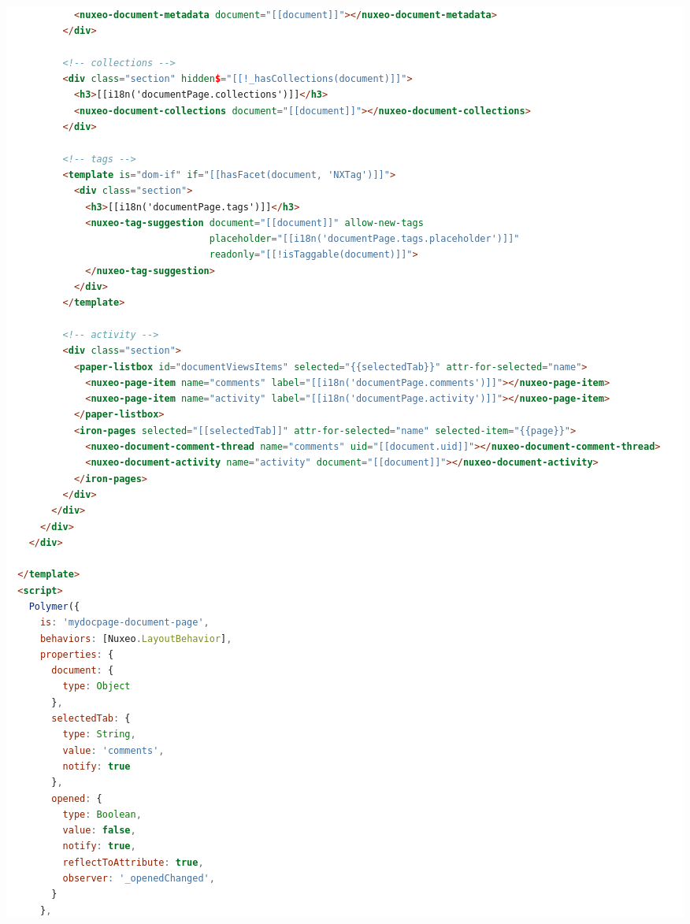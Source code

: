 ```html 
            <nuxeo-document-metadata document="[[document]]"></nuxeo-document-metadata>
          </div>

          <!-- collections -->
          <div class="section" hidden$="[[!_hasCollections(document)]]">
            <h3>[[i18n('documentPage.collections')]]</h3>
            <nuxeo-document-collections document="[[document]]"></nuxeo-document-collections>
          </div>

          <!-- tags -->
          <template is="dom-if" if="[[hasFacet(document, 'NXTag')]]">
            <div class="section">
              <h3>[[i18n('documentPage.tags')]]</h3>
              <nuxeo-tag-suggestion document="[[document]]" allow-new-tags
                                    placeholder="[[i18n('documentPage.tags.placeholder')]]"
                                    readonly="[[!isTaggable(document)]]">
              </nuxeo-tag-suggestion>
            </div>
          </template>

          <!-- activity -->
          <div class="section">
            <paper-listbox id="documentViewsItems" selected="{{selectedTab}}" attr-for-selected="name">
              <nuxeo-page-item name="comments" label="[[i18n('documentPage.comments')]]"></nuxeo-page-item>
              <nuxeo-page-item name="activity" label="[[i18n('documentPage.activity')]]"></nuxeo-page-item>
            </paper-listbox>
            <iron-pages selected="[[selectedTab]]" attr-for-selected="name" selected-item="{{page}}">
              <nuxeo-document-comment-thread name="comments" uid="[[document.uid]]"></nuxeo-document-comment-thread>
              <nuxeo-document-activity name="activity" document="[[document]]"></nuxeo-document-activity>
            </iron-pages>
          </div>
        </div>
      </div>
    </div>

  </template>
  <script>
    Polymer({
      is: 'mydocpage-document-page',
      behaviors: [Nuxeo.LayoutBehavior],
      properties: {
        document: {
          type: Object
        },
        selectedTab: {
          type: String,
          value: 'comments',
          notify: true
        },
        opened: {
          type: Boolean,
          value: false,
          notify: true,
          reflectToAttribute: true,
          observer: '_openedChanged',
        }
      },
```